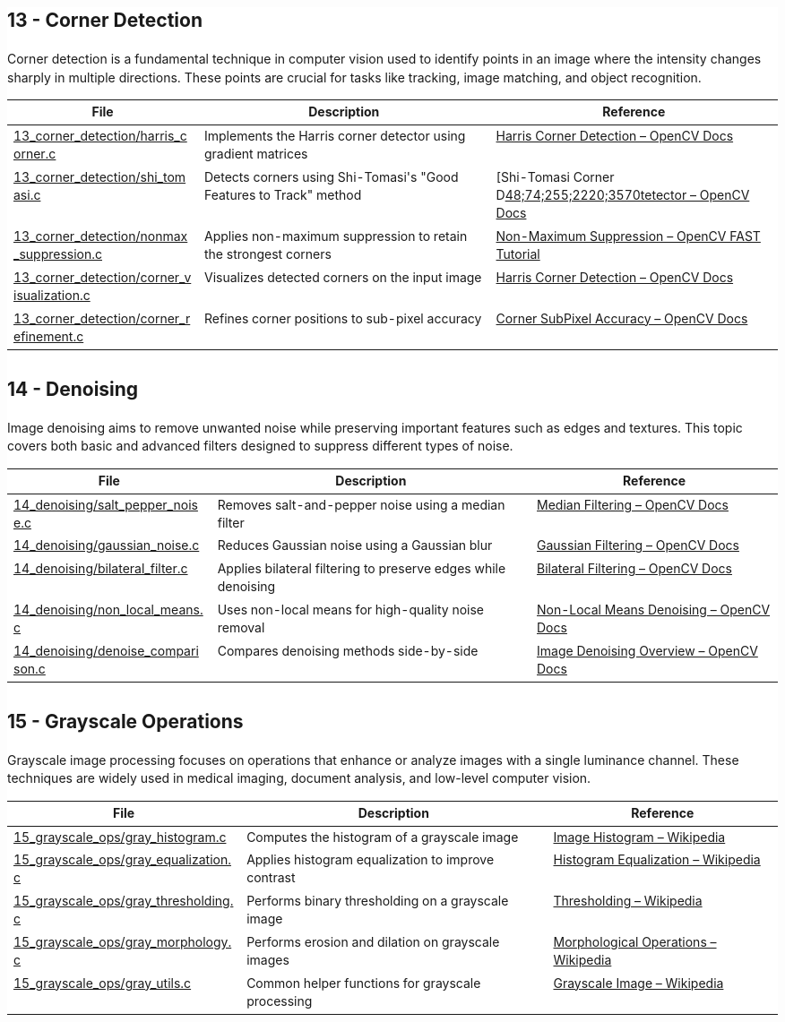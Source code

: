 
## 13 - Corner Detection

Corner detection is a fundamental technique in computer vision used to identify points in an image where the intensity changes sharply in multiple directions. These points are crucial for tasks like tracking, image matching, and object recognition.

| File | Description | Reference |
|------|-------------|-----------|
| [13_corner_detection/harris_corner.c](13_corner_detection/harris_corner.c) | Implements the Harris corner detector using gradient matrices | [Harris Corner Detection – OpenCV Docs](https://docs.opencv.org/4.x/dc/d0d/tutorial_py_features_harris.html) |
| [13_corner_detection/shi_tomasi.c](13_corner_detection/shi_tomasi.c) | Detects corners using Shi-Tomasi's "Good Features to Track" method | [Shi-Tomasi Corner D[48;74;255;2220;3570tetector – OpenCV Docs](https://docs.opencv.org/4.x/d4/d8c/tutorial_py_shi_tomasi.html) |
| [13_corner_detection/nonmax_suppression.c](13_corner_detection/nonmax_suppression.c) | Applies non-maximum suppression to retain the strongest corners | [Non-Maximum Suppression – OpenCV FAST Tutorial](https://docs.opencv.org/4.x/df/d0c/tutorial_py_fast.html) |
| [13_corner_detection/corner_visualization.c](13_corner_detection/corner_visualization.c) | Visualizes detected corners on the input image | [Harris Corner Detection – OpenCV Docs](https://docs.opencv.org/4.x/dc/d0d/tutorial_py_features_harris.html) |
| [13_corner_detection/corner_refinement.c](13_corner_detection/corner_refinement.c) | Refines corner positions to sub-pixel accuracy | [Corner SubPixel Accuracy – OpenCV Docs](https://docs.opencv.org/4.x/dc/d0d/tutorial_py_features_harris.html) |


## 14 - Denoising

Image denoising aims to remove unwanted noise while preserving important features such as edges and textures. This topic covers both basic and advanced filters designed to suppress different types of noise.

| File | Description | Reference |
|------|-------------|-----------|
| [14_denoising/salt_pepper_noise.c](14_denoising/salt_pepper_noise.c) | Removes salt-and-pepper noise using a median filter | [Median Filtering – OpenCV Docs](https://docs.opencv.org/4.x/d4/d13/tutorial_py_filtering.html) |
| [14_denoising/gaussian_noise.c](14_denoising/gaussian_noise.c) | Reduces Gaussian noise using a Gaussian blur | [Gaussian Filtering – OpenCV Docs](https://docs.opencv.org/4.x/d4/d13/tutorial_py_filtering.html) |
| [14_denoising/bilateral_filter.c](14_denoising/bilateral_filter.c) | Applies bilateral filtering to preserve edges while denoising | [Bilateral Filtering – OpenCV Docs](https://docs.opencv.org/4.x/d4/d13/tutorial_py_filtering.html) |
| [14_denoising/non_local_means.c](14_denoising/non_local_means.c) | Uses non-local means for high-quality noise removal | [Non-Local Means Denoising – OpenCV Docs](https://docs.opencv.org/3.4/d5/d69/tutorial_py_non_local_means.html) |
| [14_denoising/denoise_comparison.c](14_denoising/denoise_comparison.c) | Compares denoising methods side-by-side | [Image Denoising Overview – OpenCV Docs](https://docs.opencv.org/3.4/d5/d69/tutorial_py_non_local_means.html) |


## 15 - Grayscale Operations

Grayscale image processing focuses on operations that enhance or analyze images with a single luminance channel. These techniques are widely used in medical imaging, document analysis, and low-level computer vision.

| File | Description | Reference |
|------|-------------|-----------|
| [15_grayscale_ops/gray_histogram.c](15_grayscale_ops/gray_histogram.c) | Computes the histogram of a grayscale image | [Image Histogram – Wikipedia](https://en.wikipedia.org/wiki/Image_histogram) |
| [15_grayscale_ops/gray_equalization.c](15_grayscale_ops/gray_equalization.c) | Applies histogram equalization to improve contrast | [Histogram Equalization – Wikipedia](https://en.wikipedia.org/wiki/Histogram_equalization) |
| [15_grayscale_ops/gray_thresholding.c](15_grayscale_ops/gray_thresholding.c) | Performs binary thresholding on a grayscale image | [Thresholding – Wikipedia](https://en.wikipedia.org/wiki/Thresholding_(image_processing)) |
| [15_grayscale_ops/gray_morphology.c](15_grayscale_ops/gray_morphology.c) | Performs erosion and dilation on grayscale images | [Morphological Operations – Wikipedia](https://en.wikipedia.org/wiki/Mathematical_morphology) |
| [15_grayscale_ops/gray_utils.c](15_grayscale_ops/gray_utils.c) | Common helper functions for grayscale processing | [Grayscale Image – Wikipedia](https://en.wikipedia.org/wiki/Grayscale) |

